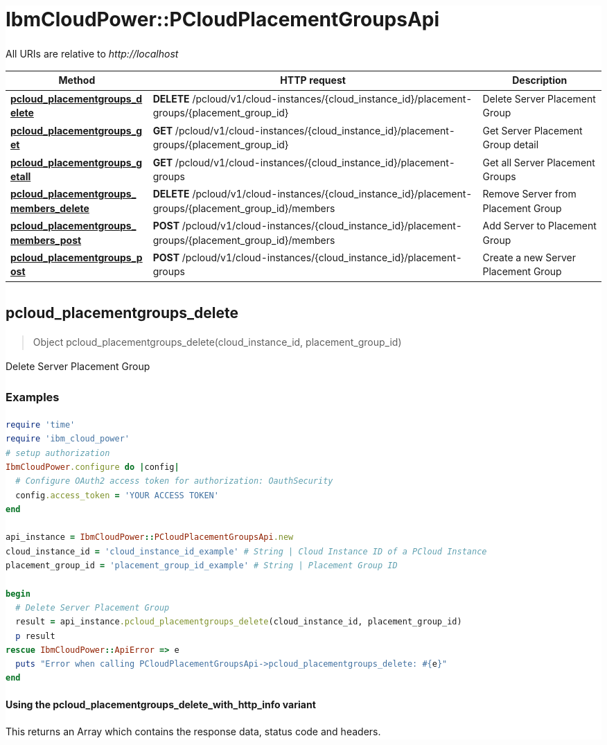 # IbmCloudPower::PCloudPlacementGroupsApi

All URIs are relative to *http://localhost*

| Method | HTTP request | Description |
| ------ | ------------ | ----------- |
| [**pcloud_placementgroups_delete**](PCloudPlacementGroupsApi.md#pcloud_placementgroups_delete) | **DELETE** /pcloud/v1/cloud-instances/{cloud_instance_id}/placement-groups/{placement_group_id} | Delete Server Placement Group |
| [**pcloud_placementgroups_get**](PCloudPlacementGroupsApi.md#pcloud_placementgroups_get) | **GET** /pcloud/v1/cloud-instances/{cloud_instance_id}/placement-groups/{placement_group_id} | Get Server Placement Group detail |
| [**pcloud_placementgroups_getall**](PCloudPlacementGroupsApi.md#pcloud_placementgroups_getall) | **GET** /pcloud/v1/cloud-instances/{cloud_instance_id}/placement-groups | Get all Server Placement Groups |
| [**pcloud_placementgroups_members_delete**](PCloudPlacementGroupsApi.md#pcloud_placementgroups_members_delete) | **DELETE** /pcloud/v1/cloud-instances/{cloud_instance_id}/placement-groups/{placement_group_id}/members | Remove Server from Placement Group |
| [**pcloud_placementgroups_members_post**](PCloudPlacementGroupsApi.md#pcloud_placementgroups_members_post) | **POST** /pcloud/v1/cloud-instances/{cloud_instance_id}/placement-groups/{placement_group_id}/members | Add Server to Placement Group |
| [**pcloud_placementgroups_post**](PCloudPlacementGroupsApi.md#pcloud_placementgroups_post) | **POST** /pcloud/v1/cloud-instances/{cloud_instance_id}/placement-groups | Create a new Server Placement Group |


## pcloud_placementgroups_delete

> Object pcloud_placementgroups_delete(cloud_instance_id, placement_group_id)

Delete Server Placement Group

### Examples

```ruby
require 'time'
require 'ibm_cloud_power'
# setup authorization
IbmCloudPower.configure do |config|
  # Configure OAuth2 access token for authorization: OauthSecurity
  config.access_token = 'YOUR ACCESS TOKEN'
end

api_instance = IbmCloudPower::PCloudPlacementGroupsApi.new
cloud_instance_id = 'cloud_instance_id_example' # String | Cloud Instance ID of a PCloud Instance
placement_group_id = 'placement_group_id_example' # String | Placement Group ID

begin
  # Delete Server Placement Group
  result = api_instance.pcloud_placementgroups_delete(cloud_instance_id, placement_group_id)
  p result
rescue IbmCloudPower::ApiError => e
  puts "Error when calling PCloudPlacementGroupsApi->pcloud_placementgroups_delete: #{e}"
end
```

#### Using the pcloud_placementgroups_delete_with_http_info variant

This returns an Array which contains the response data, status code and headers.
